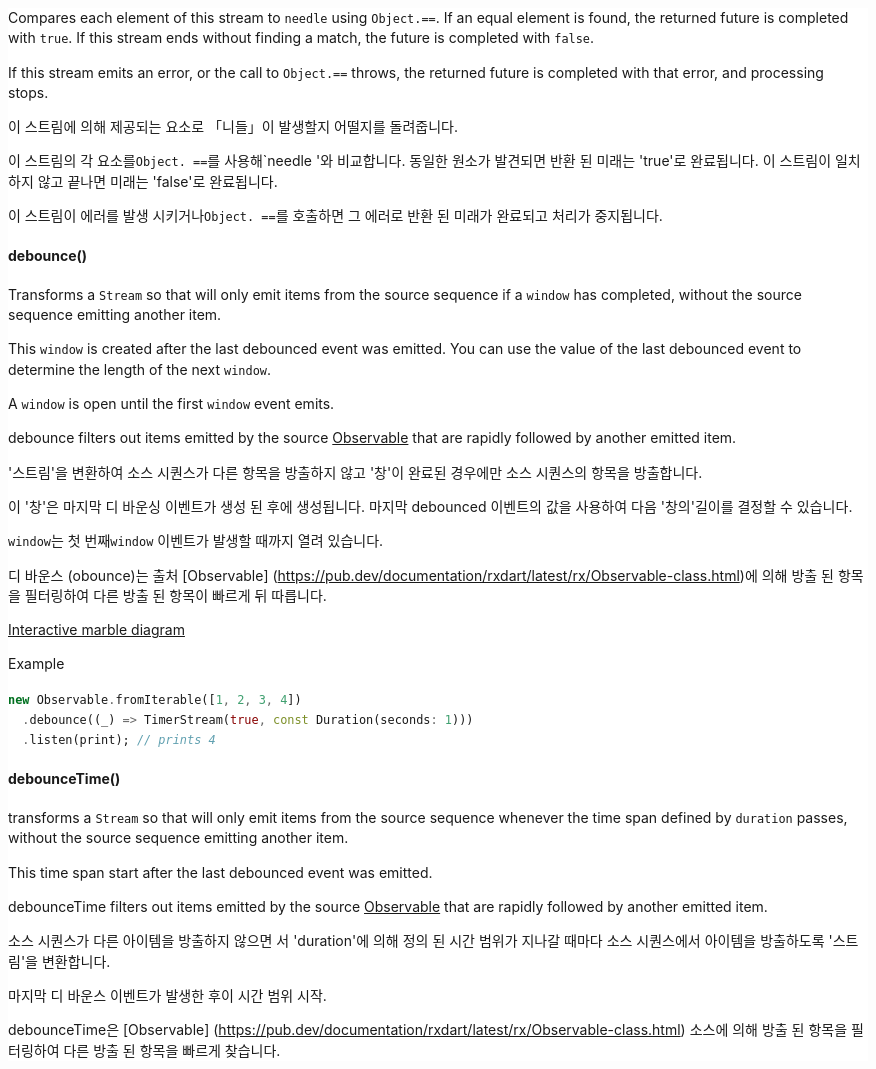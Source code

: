 Compares each element of this stream to `needle` using `Object.==`. If an equal element is found, the returned future is completed with `true`. If this stream ends without finding a match, the future is completed with `false`.

If this stream emits an error, or the call to `Object.==` throws, the returned future is completed with that error, and processing stops.

이 스트림에 의해 제공되는 요소로 「니들」이 발생할지 어떨지를 돌려줍니다.

이 스트림의 각 요소를`Object. ==`를 사용해`needle '와 비교합니다. 동일한 원소가 발견되면 반환 된 미래는 'true'로 완료됩니다. 이 스트림이 일치하지 않고 끝나면 미래는 'false'로 완료됩니다.

이 스트림이 에러를 발생 시키거나`Object. ==`를 호출하면 그 에러로 반환 된 미래가 완료되고 처리가 중지됩니다.

#### debounce()

Transforms a `Stream` so that will only emit items from the source sequence if a `window` has completed, without the source sequence emitting another item.

This `window` is created after the last debounced event was emitted. You can use the value of the last debounced event to determine the length of the next `window`.

A `window` is open until the first `window` event emits.

debounce filters out items emitted by the source [Observable](https://pub.dev/documentation/rxdart/latest/rx/Observable-class.html) that are rapidly followed by another emitted item.

'스트림'을 변환하여 소스 시퀀스가 다른 항목을 방출하지 않고 '창'이 완료된 경우에만 소스 시퀀스의 항목을 방출합니다.

이 '창'은 마지막 디 바운싱 이벤트가 생성 된 후에 생성됩니다. 마지막 debounced 이벤트의 값을 사용하여 다음 '창의'길이를 결정할 수 있습니다.

`window`는 첫 번째`window` 이벤트가 발생할 때까지 열려 있습니다.

디 바운스 (obounce)는 출처 [Observable] (https://pub.dev/documentation/rxdart/latest/rx/Observable-class.html)에 의해 방출 된 항목을 필터링하여 다른 방출 된 항목이 빠르게 뒤 따릅니다.

[Interactive marble diagram](http://rxmarbles.com/#debounce)

Example

```dart
new Observable.fromIterable([1, 2, 3, 4])
  .debounce((_) => TimerStream(true, const Duration(seconds: 1)))
  .listen(print); // prints 4
```

#### debounceTime()

transforms a `Stream` so that will only emit items from the source sequence whenever the time span defined by `duration` passes, without the source sequence emitting another item.

This time span start after the last debounced event was emitted.

debounceTime filters out items emitted by the source [Observable](https://pub.dev/documentation/rxdart/latest/rx/Observable-class.html) that are rapidly followed by another emitted item.

소스 시퀀스가 다른 아이템을 방출하지 않으면 서 'duration'에 의해 정의 된 시간 범위가 지나갈 때마다 소스 시퀀스에서 아이템을 방출하도록 '스트림'을 변환합니다.

마지막 디 바운스 이벤트가 발생한 후이 시간 범위 시작.

debounceTime은 [Observable] (https://pub.dev/documentation/rxdart/latest/rx/Observable-class.html) 소스에 의해 방출 된 항목을 필터링하여 다른 방출 된 항목을 빠르게 찾습니다.
